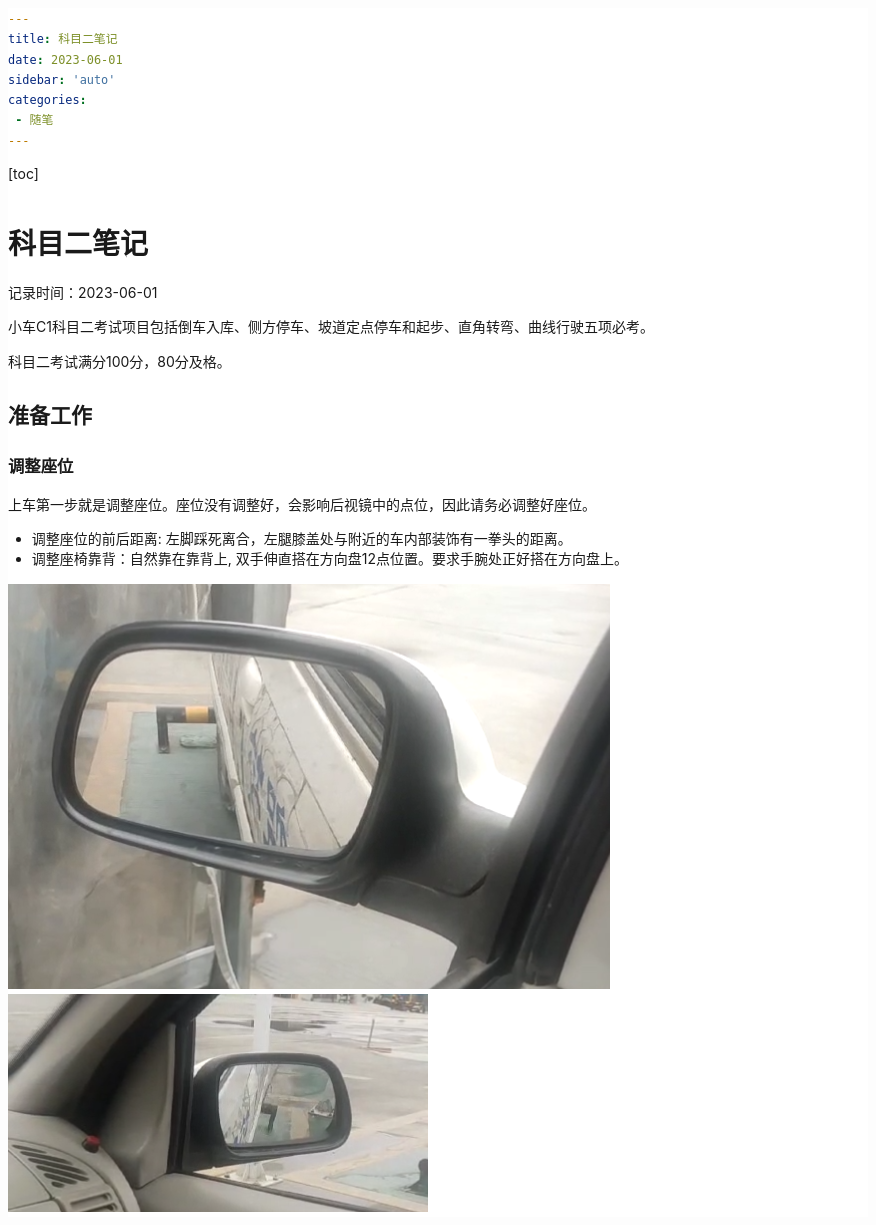 ```yaml
---
title: 科目二笔记
date: 2023-06-01
sidebar: 'auto'
categories: 
 - 随笔
---
```


[toc]

# 科目二笔记

记录时间：2023-06-01

小车C1科目二考试项目包括倒车入库、侧方停车、坡道定点停车和起步、直角转弯、曲线行驶五项必考。

科目二考试满分100分，80分及格。


## 准备工作

### 调整座位

上车第一步就是调整座位。座位没有调整好，会影响后视镜中的点位，因此请务必调整好座位。

* 调整座位的前后距离: 左脚踩死离合，左腿膝盖处与附近的车内部装饰有一拳头的距离。
* 调整座椅靠背：自然靠在靠背上, 双手伸直搭在方向盘12点位置。要求手腕处正好搭在方向盘上。

![kemu202306011359.png](../blog_img/kemu202306011359.png)
![kemu202306011404.png](../blog_img/kemu202306011404.png)
